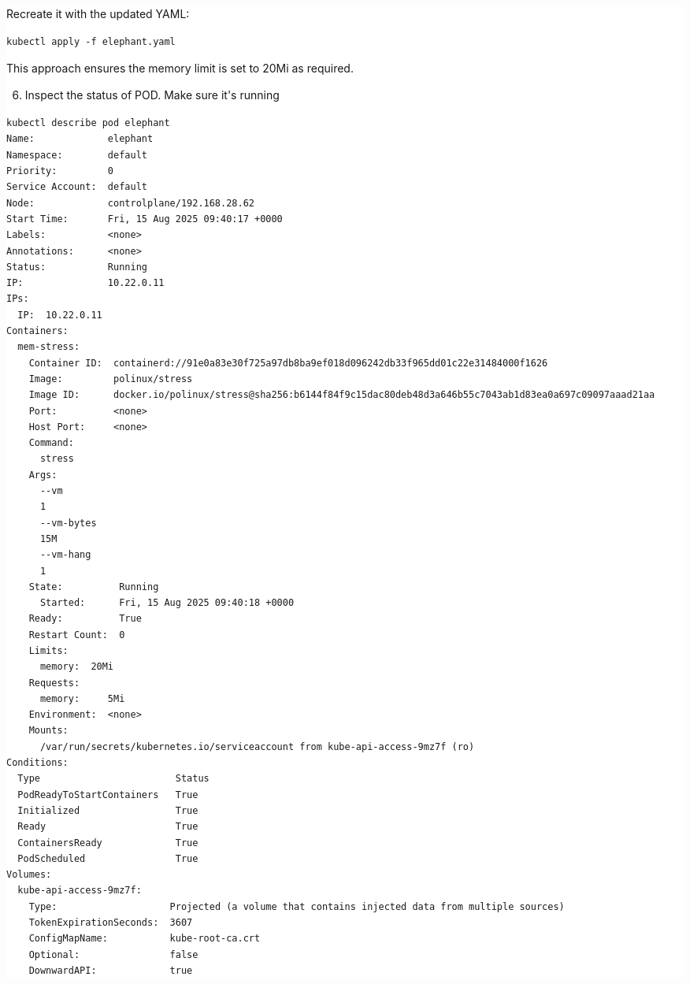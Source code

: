 Recreate it with the updated YAML:

```shell
kubectl apply -f elephant.yaml
```

This approach ensures the memory limit is set to 20Mi as required.

6. Inspect the status of POD. Make sure it's running

```shell
kubectl describe pod elephant
Name:             elephant
Namespace:        default
Priority:         0
Service Account:  default
Node:             controlplane/192.168.28.62
Start Time:       Fri, 15 Aug 2025 09:40:17 +0000
Labels:           <none>
Annotations:      <none>
Status:           Running
IP:               10.22.0.11
IPs:
  IP:  10.22.0.11
Containers:
  mem-stress:
    Container ID:  containerd://91e0a83e30f725a97db8ba9ef018d096242db33f965dd01c22e31484000f1626
    Image:         polinux/stress
    Image ID:      docker.io/polinux/stress@sha256:b6144f84f9c15dac80deb48d3a646b55c7043ab1d83ea0a697c09097aaad21aa
    Port:          <none>
    Host Port:     <none>
    Command:
      stress
    Args:
      --vm
      1
      --vm-bytes
      15M
      --vm-hang
      1
    State:          Running
      Started:      Fri, 15 Aug 2025 09:40:18 +0000
    Ready:          True
    Restart Count:  0
    Limits:
      memory:  20Mi
    Requests:
      memory:     5Mi
    Environment:  <none>
    Mounts:
      /var/run/secrets/kubernetes.io/serviceaccount from kube-api-access-9mz7f (ro)
Conditions:
  Type                        Status
  PodReadyToStartContainers   True 
  Initialized                 True 
  Ready                       True 
  ContainersReady             True 
  PodScheduled                True 
Volumes:
  kube-api-access-9mz7f:
    Type:                    Projected (a volume that contains injected data from multiple sources)
    TokenExpirationSeconds:  3607
    ConfigMapName:           kube-root-ca.crt
    Optional:                false
    DownwardAPI:             true
```